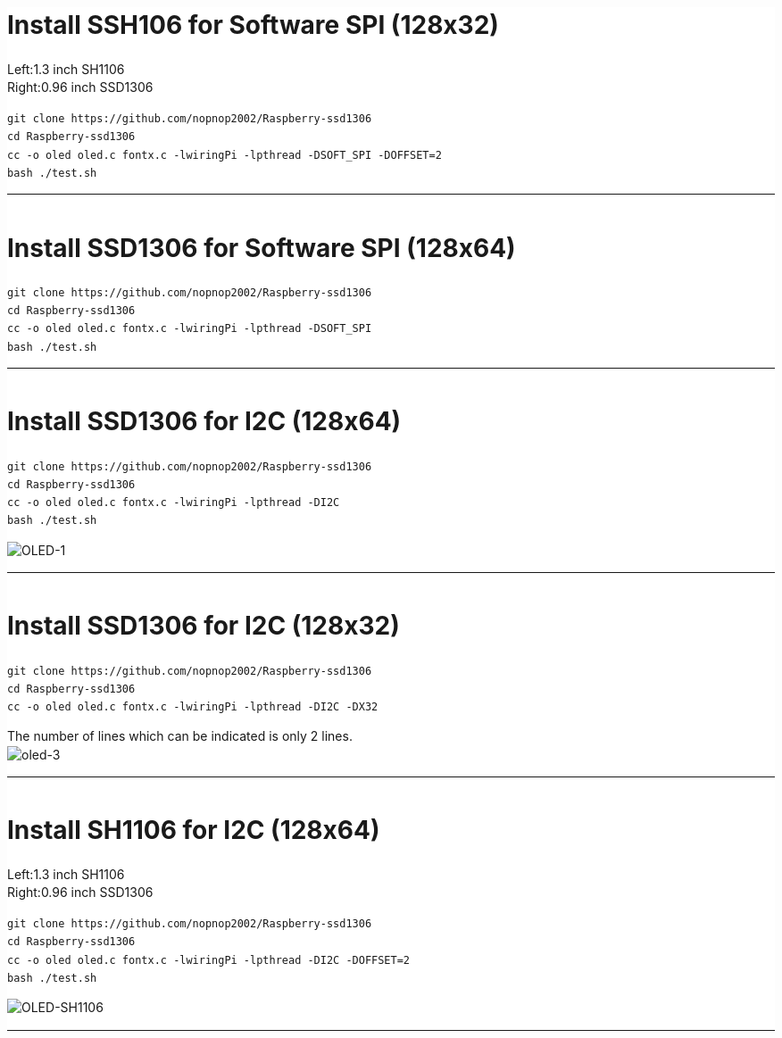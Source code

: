 
# Install SSH106 for Software SPI (128x32)
Left:1.3 inch SH1106   
Right:0.96 inch SSD1306   
```
git clone https://github.com/nopnop2002/Raspberry-ssd1306
cd Raspberry-ssd1306
cc -o oled oled.c fontx.c -lwiringPi -lpthread -DSOFT_SPI -DOFFSET=2
bash ./test.sh
```

---

# Install SSD1306 for Software SPI (128x64)
```
git clone https://github.com/nopnop2002/Raspberry-ssd1306
cd Raspberry-ssd1306
cc -o oled oled.c fontx.c -lwiringPi -lpthread -DSOFT_SPI
bash ./test.sh
```


---

# Install SSD1306 for I2C (128x64)
```
git clone https://github.com/nopnop2002/Raspberry-ssd1306
cd Raspberry-ssd1306
cc -o oled oled.c fontx.c -lwiringPi -lpthread -DI2C
bash ./test.sh
```

![OLED-1](https://user-images.githubusercontent.com/6020549/82557232-50c22a80-9ba6-11ea-8636-b00e0a950b0b.JPG)

---

# Install SSD1306 for I2C (128x32)
```
git clone https://github.com/nopnop2002/Raspberry-ssd1306
cd Raspberry-ssd1306
cc -o oled oled.c fontx.c -lwiringPi -lpthread -DI2C -DX32
```

The number of lines which can be indicated is only 2 lines.   
![oled-3](https://user-images.githubusercontent.com/6020549/44244307-4a06c680-a20e-11e8-986f-6d0db5edeb2b.JPG)

---

# Install SH1106 for I2C (128x64)
Left:1.3 inch SH1106   
Right:0.96 inch SSD1306   
```
git clone https://github.com/nopnop2002/Raspberry-ssd1306
cd Raspberry-ssd1306
cc -o oled oled.c fontx.c -lwiringPi -lpthread -DI2C -DOFFSET=2
bash ./test.sh
```
![OLED-SH1106](https://user-images.githubusercontent.com/6020549/106369513-8b1ad300-6395-11eb-9653-26b470829de2.JPG)

---